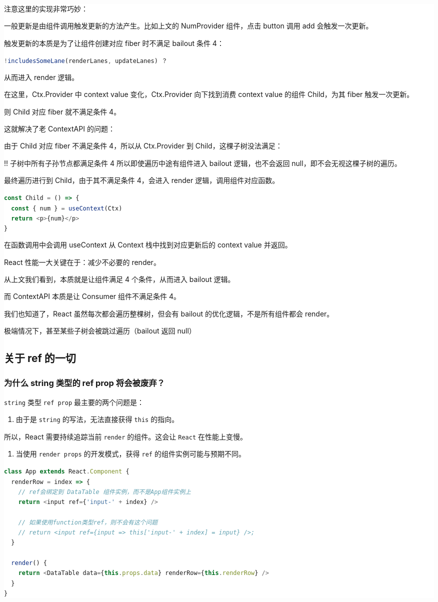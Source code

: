 注意这里的实现非常巧妙：

一般更新是由组件调用触发更新的方法产生。比如上文的 NumProvider 组件，点击 button 调用 add 会触发一次更新。

触发更新的本质是为了让组件创建对应 fiber 时不满足 bailout 条件 4：

```js
!includesSomeLane(renderLanes, updateLanes) ？
```

从而进入 render 逻辑。

在这里，Ctx.Provider 中 context value 变化，Ctx.Provider 向下找到消费 context value 的组件 Child，为其 fiber 触发一次更新。

则 Child 对应 fiber 就不满足条件 4。

这就解决了老 ContextAPI 的问题：

由于 Child 对应 fiber 不满足条件 4，所以从 Ctx.Provider 到 Child，这棵子树没法满足：

!! 子树中所有子孙节点都满足条件 4
所以即使遍历中途有组件进入 bailout 逻辑，也不会返回 null，即不会无视这棵子树的遍历。

最终遍历进行到 Child，由于其不满足条件 4，会进入 render 逻辑，调用组件对应函数。

```js
const Child = () => {
  const { num } = useContext(Ctx)
  return <p>{num}</p>
}
```

在函数调用中会调用 useContext 从 Context 栈中找到对应更新后的 context value 并返回。

React 性能一大关键在于：减少不必要的 render。

从上文我们看到，本质就是让组件满足 4 个条件，从而进入 bailout 逻辑。

而 ContextAPI 本质是让 Consumer 组件不满足条件 4。

我们也知道了，React 虽然每次都会遍历整棵树，但会有 bailout 的优化逻辑，不是所有组件都会 render。

极端情况下，甚至某些子树会被跳过遍历（bailout 返回 null）

## 关于 ref 的一切

### 为什么 string 类型的 ref prop 将会被废弃？

`string` 类型 `ref prop` 最主要的两个问题是：

1. 由于是 `string` 的写法，无法直接获得 `this` 的指向。

所以，React 需要持续追踪当前 `render` 的组件。这会让 `React` 在性能上变慢。

1. 当使用 `render props` 的开发模式，获得 `ref` 的组件实例可能与预期不同。


```js
class App extends React.Component {
  renderRow = index => {
    // ref会绑定到 DataTable 组件实例，而不是App组件实例上
    return <input ref={'input-' + index} />

    // 如果使用function类型ref，则不会有这个问题
    // return <input ref={input => this['input-' + index] = input} />;
  }

  render() {
    return <DataTable data={this.props.data} renderRow={this.renderRow} />
  }
}
```
